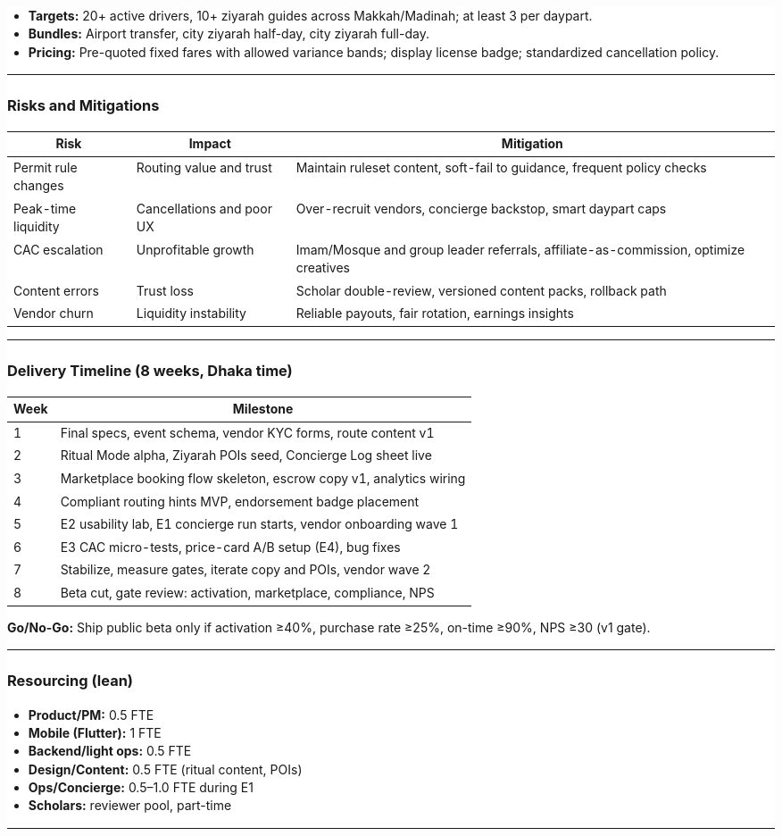 - **Targets:** 20+ active drivers, 10+ ziyarah guides across Makkah/Madinah; at least 3 per daypart.
- **Bundles:** Airport transfer, city ziyarah half-day, city ziyarah full-day.
- **Pricing:** Pre-quoted fixed fares with allowed variance bands; display license badge; standardized cancellation policy.

---

### Risks and Mitigations

| Risk                | Impact                    | Mitigation                                                                     |
| ------------------- | ------------------------- | ------------------------------------------------------------------------------ |
| Permit rule changes | Routing value and trust   | Maintain ruleset content, soft-fail to guidance, frequent policy checks        |
| Peak-time liquidity | Cancellations and poor UX | Over-recruit vendors, concierge backstop, smart daypart caps                   |
| CAC escalation      | Unprofitable growth       | Imam/Mosque and group leader referrals, affiliate-as-commission, optimize creatives |
| Content errors      | Trust loss                | Scholar double-review, versioned content packs, rollback path                  |
| Vendor churn        | Liquidity instability     | Reliable payouts, fair rotation, earnings insights                             |

---

### Delivery Timeline (8 weeks, Dhaka time)

| Week | Milestone                                                           |
| ---- | ------------------------------------------------------------------- |
| 1    | Final specs, event schema, vendor KYC forms, route content v1       |
| 2    | Ritual Mode alpha, Ziyarah POIs seed, Concierge Log sheet live      |
| 3    | Marketplace booking flow skeleton, escrow copy v1, analytics wiring |
| 4    | Compliant routing hints MVP, endorsement badge placement            |
| 5    | E2 usability lab, E1 concierge run starts, vendor onboarding wave 1 |
| 6    | E3 CAC micro-tests, price-card A/B setup (E4), bug fixes            |
| 7    | Stabilize, measure gates, iterate copy and POIs, vendor wave 2      |
| 8    | Beta cut, gate review: activation, marketplace, compliance, NPS     |

**Go/No-Go:** Ship public beta only if activation ≥40%, purchase rate ≥25%, on-time ≥90%, NPS ≥30 (v1 gate).

---

### Resourcing (lean)

- **Product/PM:** 0.5 FTE
- **Mobile (Flutter):** 1 FTE
- **Backend/light ops:** 0.5 FTE
- **Design/Content:** 0.5 FTE (ritual content, POIs)
- **Ops/Concierge:** 0.5–1.0 FTE during E1
- **Scholars:** reviewer pool, part-time

---